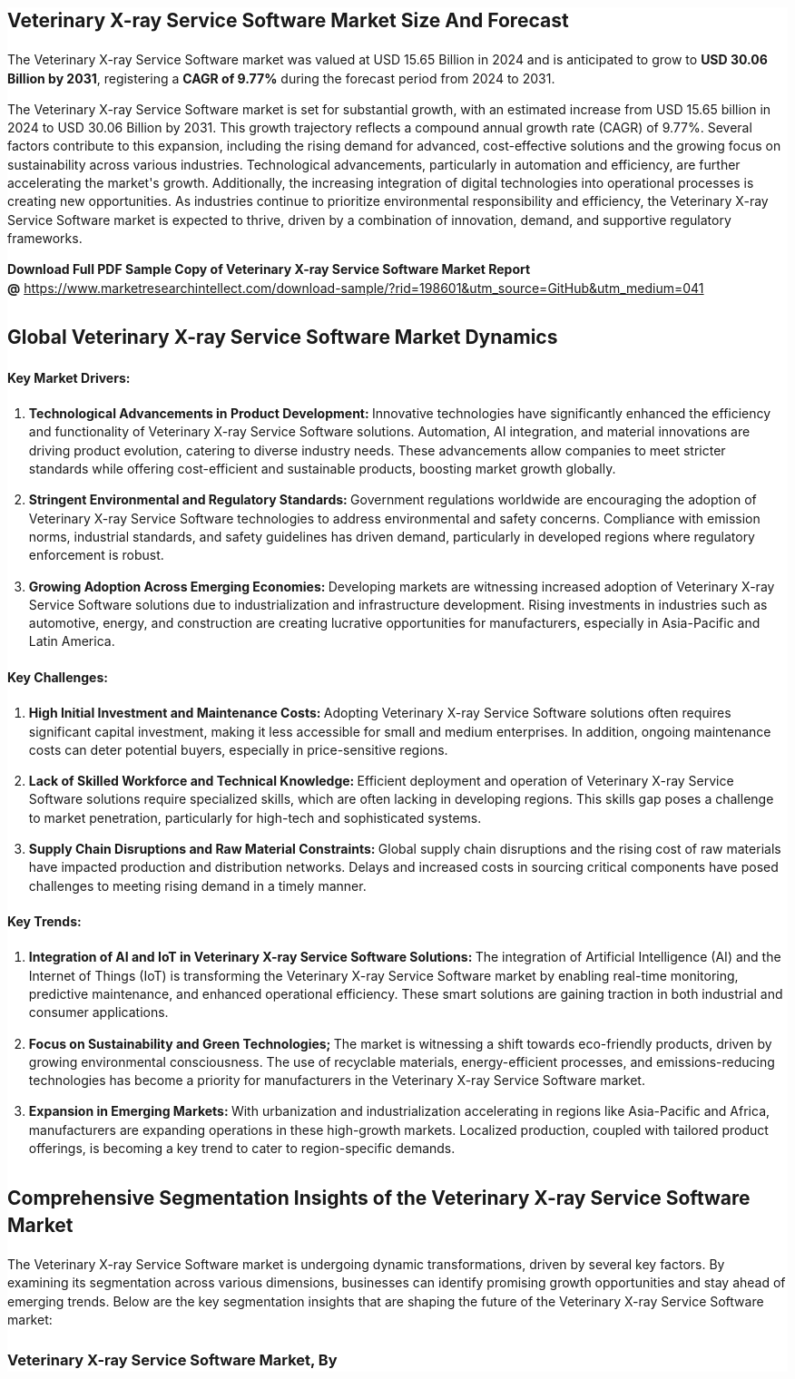 <h2>Veterinary X-ray Service Software Market Size And Forecast</h2><p>The Veterinary X-ray Service Software market was valued at USD 15.65 Billion in 2024 and is anticipated to grow to <strong>USD 30.06 Billion by 2031</strong>, registering a <strong>CAGR of 9.77%</strong> during the forecast period from 2024 to 2031.</p><p>The Veterinary X-ray Service Software market is set for substantial growth, with an estimated increase from USD 15.65 billion in 2024 to USD 30.06 Billion by 2031. This growth trajectory reflects a compound annual growth rate (CAGR) of 9.77%. Several factors contribute to this expansion, including the rising demand for advanced, cost-effective solutions and the growing focus on sustainability across various industries. Technological advancements, particularly in automation and efficiency, are further accelerating the market's growth. Additionally, the increasing integration of digital technologies into operational processes is creating new opportunities. As industries continue to prioritize environmental responsibility and efficiency, the Veterinary X-ray Service Software market is expected to thrive, driven by a combination of innovation, demand, and supportive regulatory frameworks.</p><p><strong>Download Full PDF Sample Copy of Veterinary X-ray Service Software Market Report @</strong>&nbsp;<a href="https://www.marketresearchintellect.com/download-sample/?rid=198601&amp;utm_source=GitHub&amp;utm_medium=041">https://www.marketresearchintellect.com/download-sample/?rid=198601&amp;utm_source=GitHub&amp;utm_medium=041</a></p><h2>Global Veterinary X-ray Service Software Market Dynamics</h2><h4><strong>Key Market Drivers:</strong></h4><ol><li><p><strong>Technological Advancements in Product Development:&nbsp;</strong>Innovative technologies have significantly enhanced the efficiency and functionality of Veterinary X-ray Service Software solutions. Automation, AI integration, and material innovations are driving product evolution, catering to diverse industry needs. These advancements allow companies to meet stricter standards while offering cost-efficient and sustainable products, boosting market growth globally.</p></li><li><p><strong>Stringent Environmental and Regulatory Standards:&nbsp;</strong>Government regulations worldwide are encouraging the adoption of Veterinary X-ray Service Software technologies to address environmental and safety concerns. Compliance with emission norms, industrial standards, and safety guidelines has driven demand, particularly in developed regions where regulatory enforcement is robust.</p></li><li><p><strong>Growing Adoption Across Emerging Economies:&nbsp;</strong>Developing markets are witnessing increased adoption of Veterinary X-ray Service Software solutions due to industrialization and infrastructure development. Rising investments in industries such as automotive, energy, and construction are creating lucrative opportunities for manufacturers, especially in Asia-Pacific and Latin America.</p></li></ol><h4><strong>Key Challenges:</strong></h4><ol><li><p><strong>High Initial Investment and Maintenance Costs:&nbsp;</strong>Adopting Veterinary X-ray Service Software solutions often requires significant capital investment, making it less accessible for small and medium enterprises. In addition, ongoing maintenance costs can deter potential buyers, especially in price-sensitive regions.</p></li><li><p><strong>Lack of Skilled Workforce and Technical Knowledge:&nbsp;</strong>Efficient deployment and operation of Veterinary X-ray Service Software solutions require specialized skills, which are often lacking in developing regions. This skills gap poses a challenge to market penetration, particularly for high-tech and sophisticated systems.</p></li><li><p><strong>Supply Chain Disruptions and Raw Material Constraints:&nbsp;</strong>Global supply chain disruptions and the rising cost of raw materials have impacted production and distribution networks. Delays and increased costs in sourcing critical components have posed challenges to meeting rising demand in a timely manner.</p></li></ol><h4><strong>Key Trends:</strong></h4><ol><li><p><strong>Integration of AI and IoT in Veterinary X-ray Service Software Solutions:&nbsp;</strong>The integration of Artificial Intelligence (AI) and the Internet of Things (IoT) is transforming the Veterinary X-ray Service Software market by enabling real-time monitoring, predictive maintenance, and enhanced operational efficiency. These smart solutions are gaining traction in both industrial and consumer applications.</p></li><li><p><strong>Focus on Sustainability and Green Technologies;&nbsp;</strong>The market is witnessing a shift towards eco-friendly products, driven by growing environmental consciousness. The use of recyclable materials, energy-efficient processes, and emissions-reducing technologies has become a priority for manufacturers in the Veterinary X-ray Service Software market.</p></li><li><p><strong>Expansion in Emerging Markets:&nbsp;</strong>With urbanization and industrialization accelerating in regions like Asia-Pacific and Africa, manufacturers are expanding operations in these high-growth markets. Localized production, coupled with tailored product offerings, is becoming a key trend to cater to region-specific demands.</p></li></ol><div class="article-main__content" data-test-id="publishing-text-block"><h2>Comprehensive Segmentation Insights of the Veterinary X-ray Service Software Market</h2><p>The Veterinary X-ray Service Software market is undergoing dynamic transformations, driven by several key factors. By examining its segmentation across various dimensions, businesses can identify promising growth opportunities and stay ahead of emerging trends. Below are the key segmentation insights that are shaping the future of the Veterinary X-ray Service Software market:</p><h3><strong>Veterinary X-ray Service Software Market, By